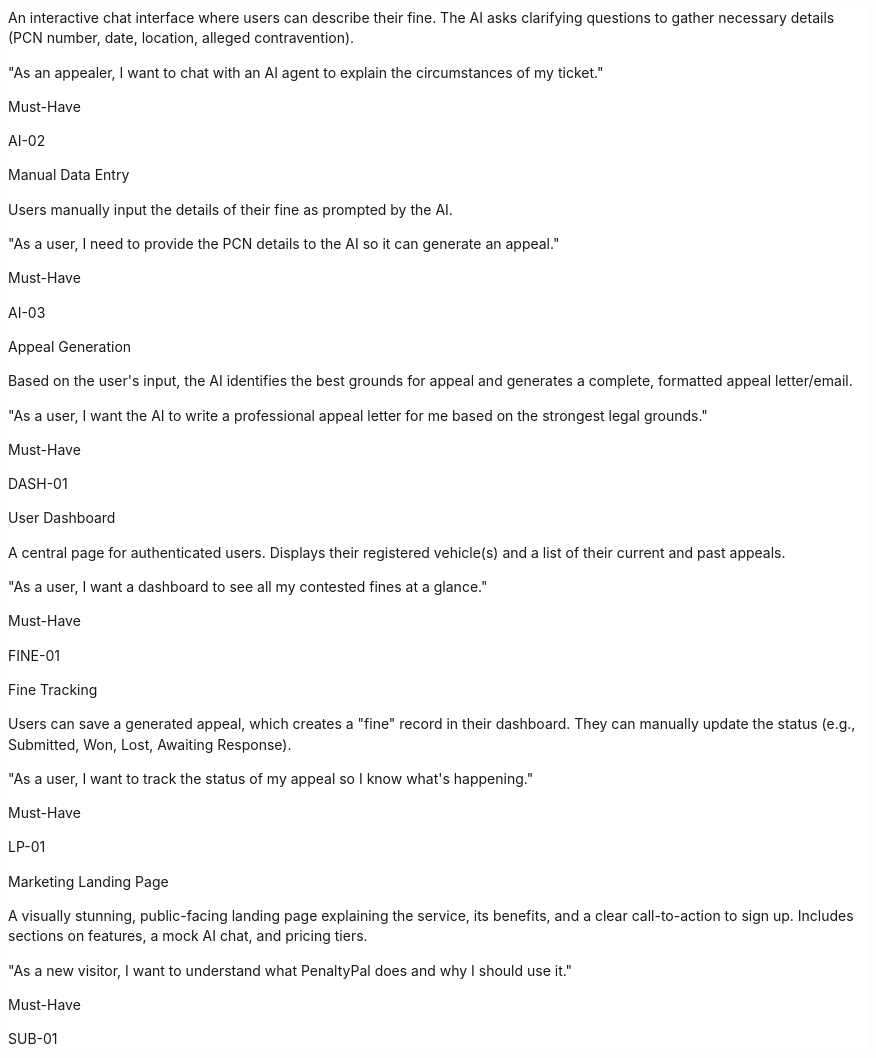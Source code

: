 An interactive chat interface where users can describe their fine. The AI asks clarifying questions to gather necessary details (PCN number, date, location, alleged contravention).

"As an appealer, I want to chat with an AI agent to explain the circumstances of my ticket."

Must-Have

AI-02

Manual Data Entry

Users manually input the details of their fine as prompted by the AI.

"As a user, I need to provide the PCN details to the AI so it can generate an appeal."

Must-Have

AI-03

Appeal Generation

Based on the user's input, the AI identifies the best grounds for appeal and generates a complete, formatted appeal letter/email.

"As a user, I want the AI to write a professional appeal letter for me based on the strongest legal grounds."

Must-Have

DASH-01

User Dashboard

A central page for authenticated users. Displays their registered vehicle(s) and a list of their current and past appeals.

"As a user, I want a dashboard to see all my contested fines at a glance."

Must-Have

FINE-01

Fine Tracking

Users can save a generated appeal, which creates a "fine" record in their dashboard. They can manually update the status (e.g., Submitted, Won, Lost, Awaiting Response).

"As a user, I want to track the status of my appeal so I know what's happening."

Must-Have

LP-01

Marketing Landing Page

A visually stunning, public-facing landing page explaining the service, its benefits, and a clear call-to-action to sign up. Includes sections on features, a mock AI chat, and pricing tiers.

"As a new visitor, I want to understand what PenaltyPal does and why I should use it."

Must-Have

SUB-01
